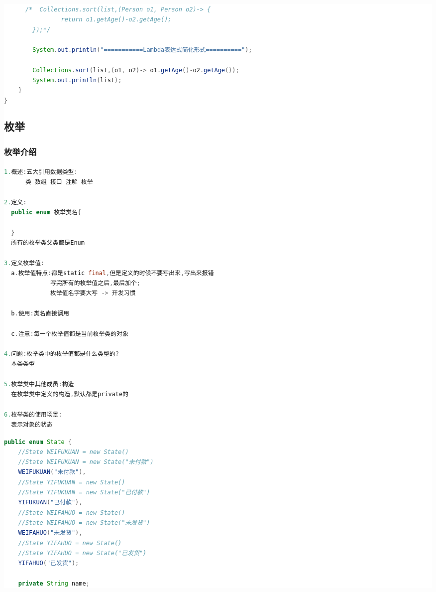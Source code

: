 ````java
      /*  Collections.sort(list,(Person o1, Person o2)-> {
                return o1.getAge()-o2.getAge();
        });*/

        System.out.println("===========Lambda表达式简化形式==========");

        Collections.sort(list,(o1, o2)-> o1.getAge()-o2.getAge());
        System.out.println(list);
    }
}

````



## 枚举

### 枚举介绍

```java
1.概述:五大引用数据类型:
      类 数组 接口 注解 枚举
          
2.定义:
  public enum 枚举类名{
      
  }
  所有的枚举类父类都是Enum
      
3.定义枚举值:
  a.枚举值特点:都是static final,但是定义的时候不要写出来,写出来报错
             写完所有的枚举值之后,最后加个;
             枚举值名字要大写 -> 开发习惯
                 
  b.使用:类名直接调用
      
  c.注意:每一个枚举值都是当前枚举类的对象    
      
4.问题:枚举类中的枚举值都是什么类型的?
  本类类型
    
5.枚举类中其他成员:构造
  在枚举类中定义的构造,默认都是private的
    
6.枚举类的使用场景:
  表示对象的状态
```

```java
public enum State {
    //State WEIFUKUAN = new State()
    //State WEIFUKUAN = new State("未付款")
    WEIFUKUAN("未付款"),
    //State YIFUKUAN = new State()
    //State YIFUKUAN = new State("已付款")
    YIFUKUAN("已付款"),
    //State WEIFAHUO = new State()
    //State WEIFAHUO = new State("未发货")
    WEIFAHUO("未发货"),
    //State YIFAHUO = new State()
    //State YIFAHUO = new State("已发货")
    YIFAHUO("已发货");

    private String name;
```